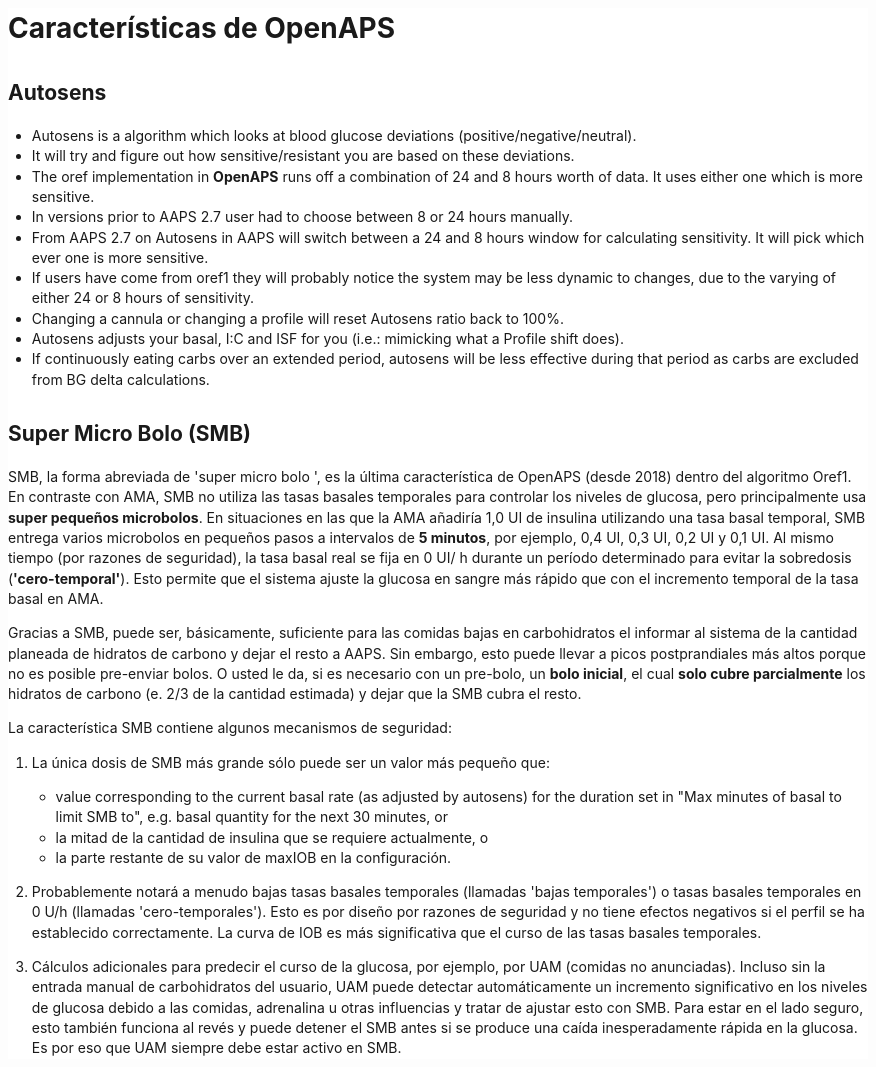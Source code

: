 # Características de OpenAPS

## Autosens

* Autosens is a algorithm which looks at blood glucose deviations (positive/negative/neutral).
* It will try and figure out how sensitive/resistant you are based on these deviations.
* The oref implementation in **OpenAPS** runs off a combination of 24 and 8 hours worth of data. It uses either one which is more sensitive.
* In versions prior to AAPS 2.7 user had to choose between 8 or 24 hours manually.
* From AAPS 2.7 on Autosens in AAPS will switch between a 24 and 8 hours window for calculating sensitivity. It will pick which ever one is more sensitive. 
* If users have come from oref1 they will probably notice the system may be less dynamic to changes, due to the varying of either 24 or 8 hours of sensitivity.
* Changing a cannula or changing a profile will reset Autosens ratio back to 100%.
* Autosens adjusts your basal, I:C and ISF for you (i.e.: mimicking what a Profile shift does).
* If continuously eating carbs over an extended period, autosens will be less effective during that period as carbs are excluded from BG delta calculations.

## Super Micro Bolo (SMB)

SMB, la forma abreviada de 'super micro bolo ', es la última característica de OpenAPS (desde 2018) dentro del algoritmo Oref1. En contraste con AMA, SMB no utiliza las tasas basales temporales para controlar los niveles de glucosa, pero principalmente usa **super pequeños microbolos**. En situaciones en las que la AMA añadiría 1,0 UI de insulina utilizando una tasa basal temporal, SMB entrega varios microbolos en pequeños pasos a intervalos de **5 minutos**, por ejemplo, 0,4 UI, 0,3 UI, 0,2 UI y 0,1 UI. Al mismo tiempo (por razones de seguridad), la tasa basal real se fija en 0 UI/ h durante un período determinado para evitar la sobredosis (**'cero-temporal'**). Esto permite que el sistema ajuste la glucosa en sangre más rápido que con el incremento temporal de la tasa basal en AMA.

Gracias a SMB, puede ser, básicamente, suficiente para las comidas bajas en carbohidratos el informar al sistema de la cantidad planeada de hidratos de carbono y dejar el resto a AAPS. Sin embargo, esto puede llevar a picos postprandiales más altos porque no es posible pre-enviar bolos. O usted le da, si es necesario con un pre-bolo, un **bolo inicial**, el cual **solo cubre parcialmente** los hidratos de carbono (e. 2/3 de la cantidad estimada) y dejar que la SMB cubra el resto.

La característica SMB contiene algunos mecanismos de seguridad:

1. La única dosis de SMB más grande sólo puede ser un valor más pequeño que:
    
    * value corresponding to the current basal rate (as adjusted by autosens) for the duration set in "Max minutes of basal to limit SMB to", e.g. basal quantity for the next 30 minutes, or
    * la mitad de la cantidad de insulina que se requiere actualmente, o
    * la parte restante de su valor de maxIOB en la configuración.

2. Probablemente notará a menudo bajas tasas basales temporales (llamadas 'bajas temporales') o tasas basales temporales en 0 U/h (llamadas 'cero-temporales'). Esto es por diseño por razones de seguridad y no tiene efectos negativos si el perfil se ha establecido correctamente. La curva de IOB es más significativa que el curso de las tasas basales temporales.

3. Cálculos adicionales para predecir el curso de la glucosa, por ejemplo, por UAM (comidas no anunciadas). Incluso sin la entrada manual de carbohidratos del usuario, UAM puede detectar automáticamente un incremento significativo en los niveles de glucosa debido a las comidas, adrenalina u otras influencias y tratar de ajustar esto con SMB. Para estar en el lado seguro, esto también funciona al revés y puede detener el SMB antes si se produce una caída inesperadamente rápida en la glucosa. Es por eso que UAM siempre debe estar activo en SMB.
